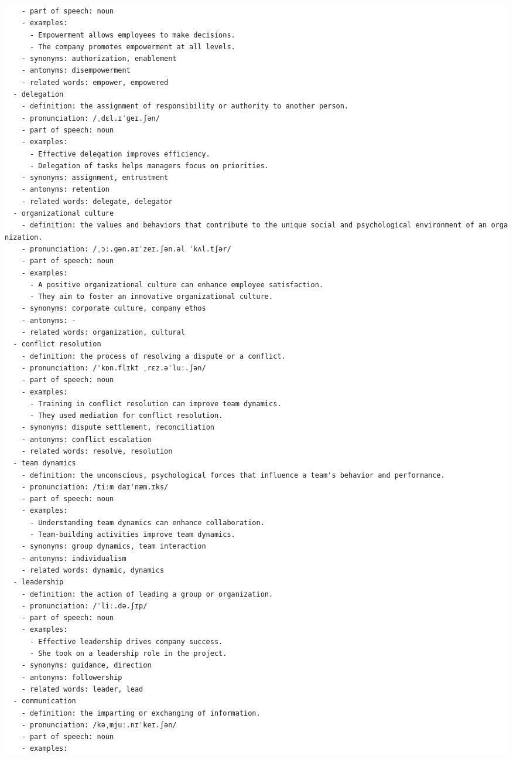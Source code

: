         - part of speech: noun
        - examples:
          - Empowerment allows employees to make decisions.
          - The company promotes empowerment at all levels.
        - synonyms: authorization, enablement
        - antonyms: disempowerment
        - related words: empower, empowered
      - delegation
        - definition: the assignment of responsibility or authority to another person.
        - pronunciation: /ˌdɛl.ɪˈɡeɪ.ʃən/
        - part of speech: noun
        - examples:
          - Effective delegation improves efficiency.
          - Delegation of tasks helps managers focus on priorities.
        - synonyms: assignment, entrustment
        - antonyms: retention
        - related words: delegate, delegator
      - organizational culture
        - definition: the values and behaviors that contribute to the unique social and psychological environment of an organization.
        - pronunciation: /ˌɔː.ɡən.aɪˈzeɪ.ʃən.əl ˈkʌl.tʃər/
        - part of speech: noun
        - examples:
          - A positive organizational culture can enhance employee satisfaction.
          - They aim to foster an innovative organizational culture.
        - synonyms: corporate culture, company ethos
        - antonyms: -
        - related words: organization, cultural
      - conflict resolution
        - definition: the process of resolving a dispute or a conflict.
        - pronunciation: /ˈkɒn.flɪkt ˌrɛz.əˈluː.ʃən/
        - part of speech: noun
        - examples:
          - Training in conflict resolution can improve team dynamics.
          - They used mediation for conflict resolution.
        - synonyms: dispute settlement, reconciliation
        - antonyms: conflict escalation
        - related words: resolve, resolution
      - team dynamics
        - definition: the unconscious, psychological forces that influence a team's behavior and performance.
        - pronunciation: /tiːm daɪˈnæm.ɪks/
        - part of speech: noun
        - examples:
          - Understanding team dynamics can enhance collaboration.
          - Team-building activities improve team dynamics.
        - synonyms: group dynamics, team interaction
        - antonyms: individualism
        - related words: dynamic, dynamics
      - leadership
        - definition: the action of leading a group or organization.
        - pronunciation: /ˈliː.də.ʃɪp/
        - part of speech: noun
        - examples:
          - Effective leadership drives company success.
          - She took on a leadership role in the project.
        - synonyms: guidance, direction
        - antonyms: followership
        - related words: leader, lead
      - communication
        - definition: the imparting or exchanging of information.
        - pronunciation: /kəˌmjuː.nɪˈkeɪ.ʃən/
        - part of speech: noun
        - examples: